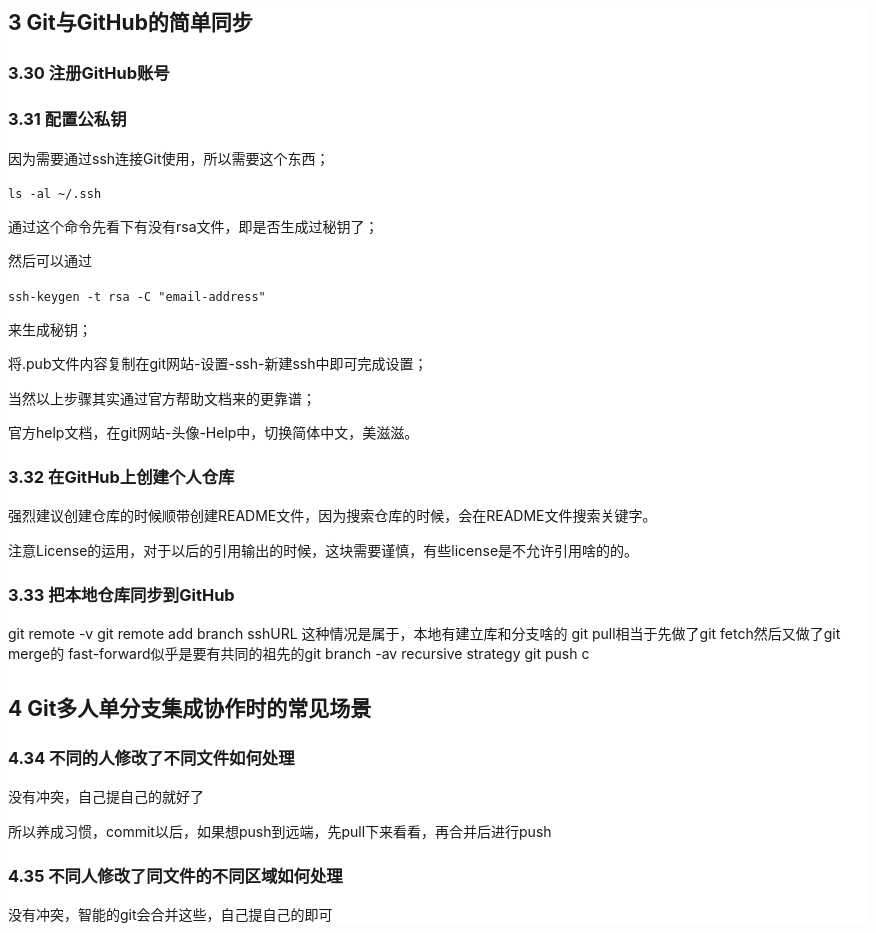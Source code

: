 ## 3 Git与GitHub的简单同步

### 3.30 注册GitHub账号

### 3.31 配置公私钥

因为需要通过ssh连接Git使用，所以需要这个东西；

``` 
ls -al ~/.ssh
```

通过这个命令先看下有没有rsa文件，即是否生成过秘钥了；

然后可以通过

```
ssh-keygen -t rsa -C "email-address"
```

来生成秘钥；

将.pub文件内容复制在git网站-设置-ssh-新建ssh中即可完成设置；

当然以上步骤其实通过官方帮助文档来的更靠谱；

官方help文档，在git网站-头像-Help中，切换简体中文，美滋滋。

### 3.32 在GitHub上创建个人仓库

强烈建议创建仓库的时候顺带创建README文件，因为搜索仓库的时候，会在README文件搜索关键字。

注意License的运用，对于以后的引用输出的时候，这块需要谨慎，有些license是不允许引用啥的的。

### 3.33 把本地仓库同步到GitHub

git remote -v
git remote add branch sshURL
这种情况是属于，本地有建立库和分支啥的
git pull相当于先做了git fetch然后又做了git merge的
fast-forward似乎是要有共同的祖先的git branch -av
recursive strategy
git push c

## 4 Git多人单分支集成协作时的常见场景

### 4.34 不同的人修改了不同文件如何处理

没有冲突，自己提自己的就好了

所以养成习惯，commit以后，如果想push到远端，先pull下来看看，再合并后进行push

### 4.35 不同人修改了同文件的不同区域如何处理

没有冲突，智能的git会合并这些，自己提自己的即可
